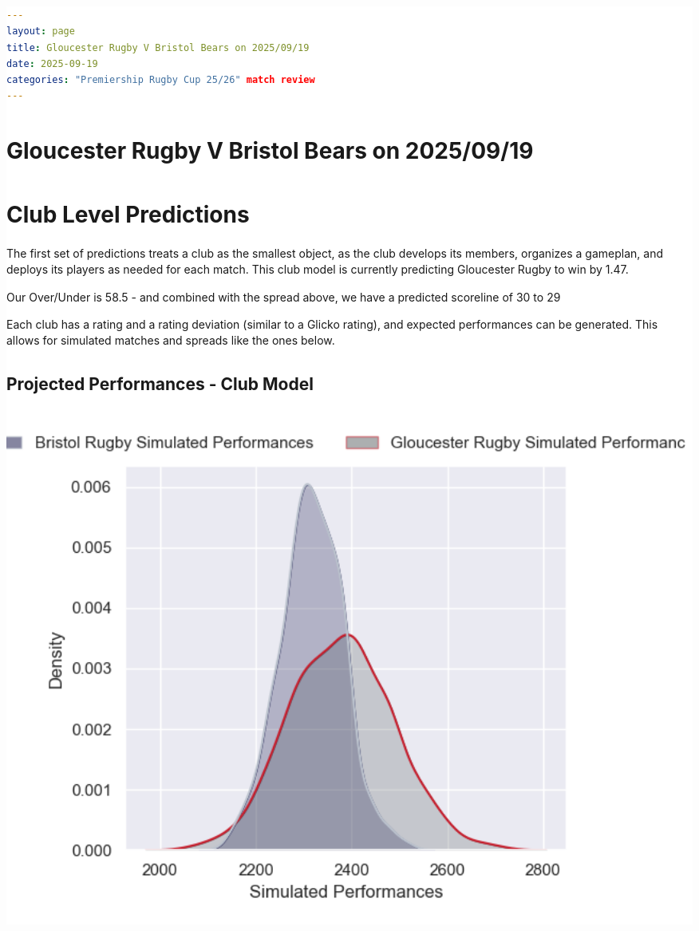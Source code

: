 ```yaml
---  
layout: page  
title: Gloucester Rugby V Bristol Bears on 2025/09/19  
date: 2025-09-19  
categories: "Premiership Rugby Cup 25/26" match review  
---
```

# Gloucester Rugby V Bristol Bears on 2025/09/19

# Club Level Predictions


The first set of predictions treats a club as the smallest object, as the club develops its members, organizes a gameplan, and deploys its players as needed for each match. This club model is currently predicting Gloucester Rugby to win by 1.47.

Our Over/Under is 58.5 - and combined with the spread above, we have a predicted scoreline of 30 to 29

Each club has a rating and a rating deviation (similar to a Glicko rating), and expected performances can be generated. This allows for simulated matches and spreads like the ones below.
## Projected Performances - Club Model


<p float="left">
<img src="../comp_files/plots/2025-09-19-GloucesterRugby_V_BristolRugby_performances.png" width="99%" />
</p>
